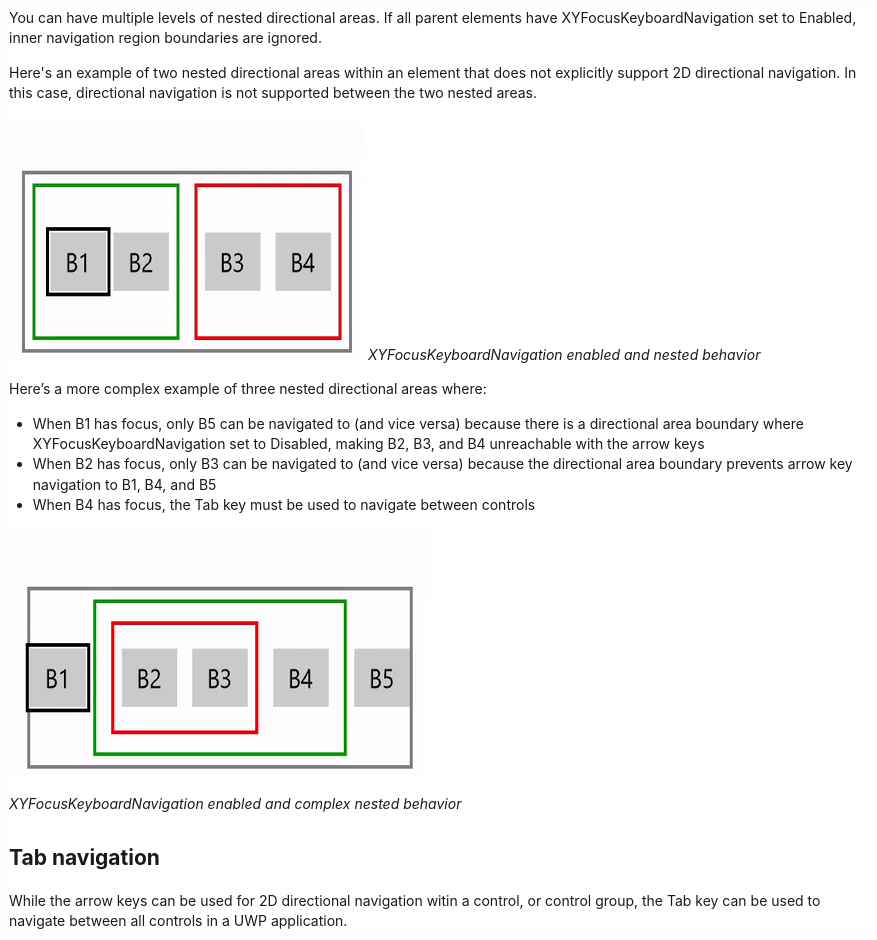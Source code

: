 You can have multiple levels of nested directional areas. If all parent elements have XYFocusKeyboardNavigation set to Enabled, inner navigation region boundaries are ignored.

Here's an example of two nested directional areas within an element that does not explicitly support 2D directional navigation. In this case, directional navigation is not supported between the two nested areas.

![XYFocusKeyboardNavigation enabled and nested behavior](images/keyboard/xyfocuskeyboardnav-enabled-nested1.gif)
*XYFocusKeyboardNavigation enabled and nested behavior*

Here’s a more complex example of three nested directional areas where:

-   When B1 has focus, only B5 can be navigated to (and vice versa) because there is a directional area boundary where XYFocusKeyboardNavigation set to Disabled, making B2, B3, and B4 unreachable with the arrow keys
-   When B2 has focus, only B3 can be navigated to (and vice versa) because the directional area boundary prevents arrow key navigation to B1, B4, and B5
-   When B4 has focus, the Tab key must be used to navigate between controls

![XYFocusKeyboardNavigation enabled and complex nested behavior](images/keyboard/xyfocuskeyboardnav-enabled-nested2.gif)

*XYFocusKeyboardNavigation enabled and complex nested behavior*

## Tab navigation

While the arrow keys can be used for 2D directional navigation witin a control, or control group, the Tab key can be used to navigate between all controls in a UWP application. 
